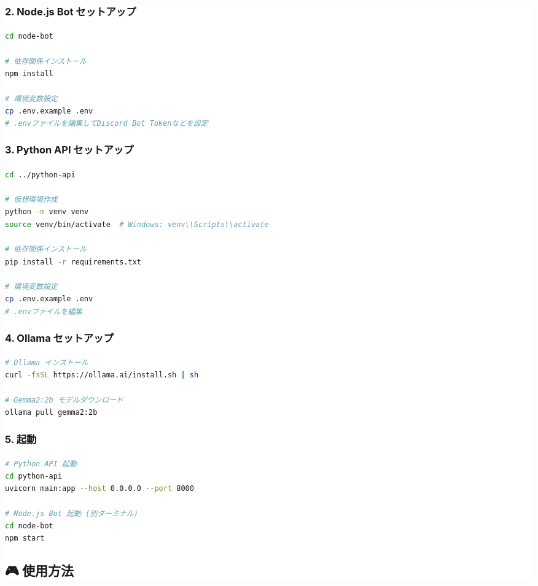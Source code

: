 ### 2. Node.js Bot セットアップ

```bash
cd node-bot

# 依存関係インストール
npm install

# 環境変数設定
cp .env.example .env
# .envファイルを編集してDiscord Bot Tokenなどを設定
```

### 3. Python API セットアップ

```bash
cd ../python-api

# 仮想環境作成
python -m venv venv
source venv/bin/activate  # Windows: venv\\Scripts\\activate

# 依存関係インストール
pip install -r requirements.txt

# 環境変数設定
cp .env.example .env
# .envファイルを編集
```

### 4. Ollama セットアップ

```bash
# Ollama インストール
curl -fsSL https://ollama.ai/install.sh | sh

# Gemma2:2b モデルダウンロード
ollama pull gemma2:2b
```

### 5. 起動

```bash
# Python API 起動
cd python-api
uvicorn main:app --host 0.0.0.0 --port 8000

# Node.js Bot 起動 (別ターミナル)
cd node-bot
npm start
```

## 🎮 使用方法
